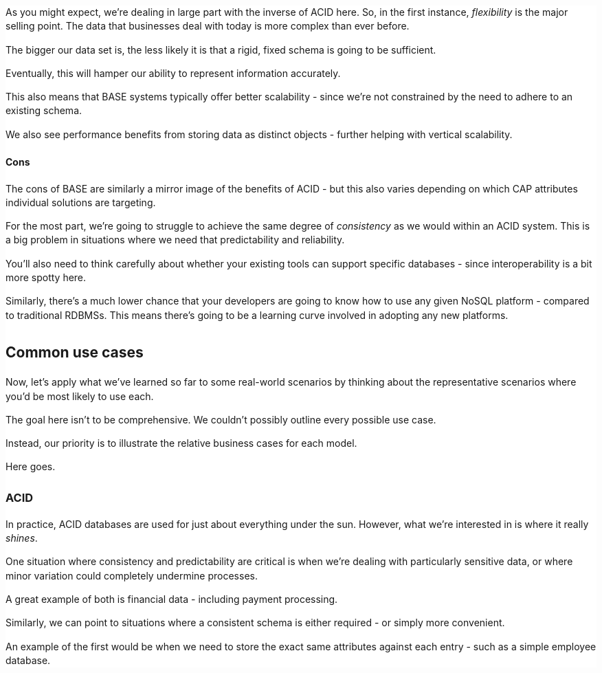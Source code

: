 As you might expect, we’re dealing in large part with the inverse of ACID here. So, in the first instance, *flexibility* is the major selling point. The data that businesses deal with today is more complex than ever before.

The bigger our data set is, the less likely it is that a rigid, fixed schema is going to be sufficient. 

Eventually, this will hamper our ability to represent information accurately.

This also means that BASE systems typically offer better scalability - since we’re not constrained by the need to adhere to an existing schema.

We also see performance benefits from storing data as distinct objects - further helping with vertical scalability.

#### Cons

The cons of BASE are similarly a mirror image of the benefits of ACID - but this also varies depending on which CAP attributes individual solutions are targeting.

For the most part, we’re going to struggle to achieve the same degree of *consistency* as we would within an ACID system. This is a big problem in situations where we need that predictability and reliability.

You’ll also need to think carefully about whether your existing tools can support specific databases - since interoperability is a bit more spotty here.

Similarly, there’s a much lower chance that your developers are going to know how to use any given NoSQL platform - compared to traditional RDBMSs. This means there’s going to be a learning curve involved in adopting any new platforms.

## Common use cases

Now, let’s apply what we’ve learned so far to some real-world scenarios by thinking about the representative scenarios where you’d be most likely to use each. 

The goal here isn’t to be comprehensive. We couldn’t possibly outline every possible use case.

Instead, our priority is to illustrate the relative business cases for each model.

Here goes.

### ACID

In practice, ACID databases are used for just about everything under the sun. However, what we’re interested in is where it really *shines*. 

One situation where consistency and predictability are critical is when we’re dealing with particularly sensitive data, or where minor variation could completely undermine processes.

A great example of both is financial data - including payment processing.

Similarly, we can point to situations where a consistent schema is either required - or simply more convenient.

An example of the first would be when we need to store the exact same attributes against each entry - such as a simple employee database.

